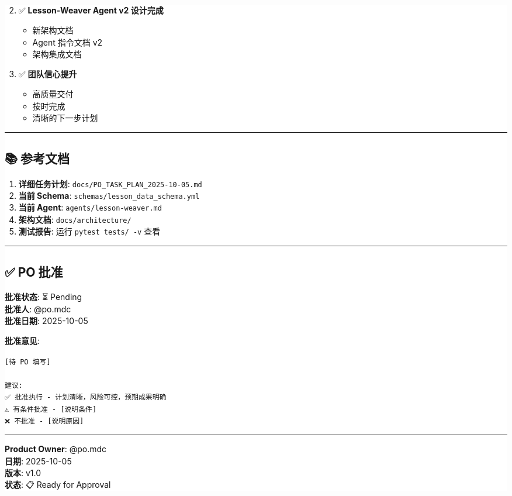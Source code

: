 2. ✅ **Lesson-Weaver Agent v2 设计完成**
   - 新架构文档
   - Agent 指令文档 v2
   - 架构集成文档

3. ✅ **团队信心提升**
   - 高质量交付
   - 按时完成
   - 清晰的下一步计划

---

## 📚 参考文档

1. **详细任务计划**: `docs/PO_TASK_PLAN_2025-10-05.md`
2. **当前 Schema**: `schemas/lesson_data_schema.yml`
3. **当前 Agent**: `agents/lesson-weaver.md`
4. **架构文档**: `docs/architecture/`
5. **测试报告**: 运行 `pytest tests/ -v` 查看

---

## ✅ PO 批准

**批准状态**: ⏳ Pending  
**批准人**: @po.mdc  
**批准日期**: 2025-10-05

**批准意见**:
```
[待 PO 填写]

建议:
✅ 批准执行 - 计划清晰，风险可控，预期成果明确
⚠️ 有条件批准 - [说明条件]
❌ 不批准 - [说明原因]
```

---

**Product Owner**: @po.mdc  
**日期**: 2025-10-05  
**版本**: v1.0  
**状态**: 📋 Ready for Approval
